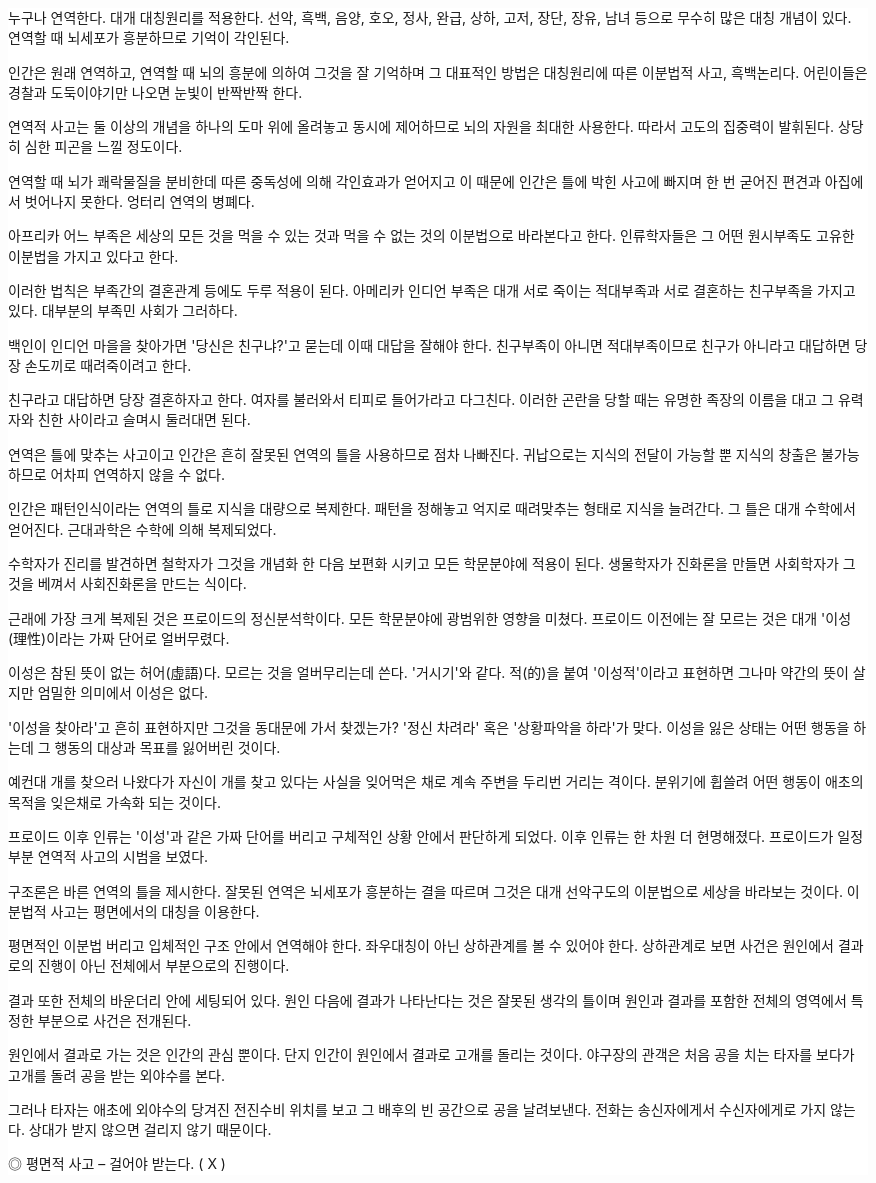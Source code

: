 누구나 연역한다. 대개 대칭원리를 적용한다. 선악, 흑백, 음양, 호오, 정사, 완급, 상하, 고저, 장단, 장유, 남녀 등으로 무수히 많은 대칭 개념이 있다. 연역할 때 뇌세포가 흥분하므로 기억이 각인된다. 

인간은 원래 연역하고, 연역할 때 뇌의 흥분에 의하여 그것을 잘 기억하며 그 대표적인 방법은 대칭원리에 따른 이분법적 사고, 흑백논리다. 어린이들은 경찰과 도둑이야기만 나오면 눈빛이 반짝반짝 한다. 

연역적 사고는 둘 이상의 개념을 하나의 도마 위에 올려놓고 동시에 제어하므로 뇌의 자원을 최대한 사용한다. 따라서 고도의 집중력이 발휘된다. 상당히 심한 피곤을 느낄 정도이다. 

연역할 때 뇌가 쾌락물질을 분비한데 따른 중독성에 의해 각인효과가 얻어지고 이 때문에 인간은 틀에 박힌 사고에 빠지며 한 번 굳어진 편견과 아집에서 벗어나지 못한다. 엉터리 연역의 병폐다. 

아프리카 어느 부족은 세상의 모든 것을 먹을 수 있는 것과 먹을 수 없는 것의 이분법으로 바라본다고 한다. 인류학자들은 그 어떤 원시부족도 고유한 이분법을 가지고 있다고 한다. 

이러한 법칙은 부족간의 결혼관계 등에도 두루 적용이 된다. 아메리카 인디언 부족은 대개 서로 죽이는 적대부족과 서로 결혼하는 친구부족을 가지고 있다. 대부분의 부족민 사회가 그러하다. 

백인이 인디언 마을을 찾아가면 '당신은 친구냐?'고 묻는데 이때 대답을 잘해야 한다. 친구부족이 아니면 적대부족이므로 친구가 아니라고 대답하면 당장 손도끼로 때려죽이려고 한다. 

친구라고 대답하면 당장 결혼하자고 한다. 여자를 불러와서 티피로 들어가라고 다그친다. 이러한 곤란을 당할 때는 유명한 족장의 이름을 대고 그 유력자와 친한 사이라고 슬며시 둘러대면 된다. 

연역은 틀에 맞추는 사고이고 인간은 흔히 잘못된 연역의 틀을 사용하므로 점차 나빠진다. 귀납으로는 지식의 전달이 가능할 뿐 지식의 창출은 불가능하므로 어차피 연역하지 않을 수 없다. 

인간은 패턴인식이라는 연역의 틀로 지식을 대량으로 복제한다. 패턴을 정해놓고 억지로 때려맞추는 형태로 지식을 늘려간다. 그 틀은 대개 수학에서 얻어진다. 근대과학은 수학에 의해 복제되었다. 

수학자가 진리를 발견하면 철학자가 그것을 개념화 한 다음 보편화 시키고 모든 학문분야에 적용이 된다. 생물학자가 진화론을 만들면 사회학자가 그것을 베껴서 사회진화론을 만드는 식이다. 

근래에 가장 크게 복제된 것은 프로이드의 정신분석학이다. 모든 학문분야에 광범위한 영향을 미쳤다. 프로이드 이전에는 잘 모르는 것은 대개 '이성(理性)이라는 가짜 단어로 얼버무렸다. 

이성은 참된 뜻이 없는 허어(虛語)다. 모르는 것을 얼버무리는데 쓴다. '거시기'와 같다. 적(的)을 붙여 '이성적'이라고 표현하면 그나마 약간의 뜻이 살지만 엄밀한 의미에서 이성은 없다. 

'이성을 찾아라'고 흔히 표현하지만 그것을 동대문에 가서 찾겠는가? '정신 차려라' 혹은 '상황파악을 하라'가 맞다. 이성을 잃은 상태는 어떤 행동을 하는데 그 행동의 대상과 목표를 잃어버린 것이다. 

예컨대 개를 찾으러 나왔다가 자신이 개를 찾고 있다는 사실을 잊어먹은 채로 계속 주변을 두리번 거리는 격이다. 분위기에 휩쓸려 어떤 행동이 애초의 목적을 잊은채로 가속화 되는 것이다. 

프로이드 이후 인류는 '이성'과 같은 가짜 단어를 버리고 구체적인 상황 안에서 판단하게 되었다. 이후 인류는 한 차원 더 현명해졌다. 프로이드가 일정부분 연역적 사고의 시범을 보였다. 

구조론은 바른 연역의 틀을 제시한다. 잘못된 연역은 뇌세포가 흥분하는 결을 따르며 그것은 대개 선악구도의 이분법으로 세상을 바라보는 것이다. 이분법적 사고는 평면에서의 대칭을 이용한다. 

평면적인 이분법 버리고 입체적인 구조 안에서 연역해야 한다. 좌우대칭이 아닌 상하관계를 볼 수 있어야 한다. 상하관계로 보면 사건은 원인에서 결과로의 진행이 아닌 전체에서 부분으로의 진행이다. 

결과 또한 전체의 바운더리 안에 세팅되어 있다. 원인 다음에 결과가 나타난다는 것은 잘못된 생각의 틀이며 원인과 결과를 포함한 전체의 영역에서 특정한 부분으로 사건은 전개된다. 

원인에서 결과로 가는 것은 인간의 관심 뿐이다. 단지 인간이 원인에서 결과로 고개를 돌리는 것이다. 야구장의 관객은 처음 공을 치는 타자를 보다가 고개를 돌려 공을 받는 외야수를 본다. 

그러나 타자는 애초에 외야수의 당겨진 전진수비 위치를 보고 그 배후의 빈 공간으로 공을 날려보낸다. 전화는 송신자에게서 수신자에게로 가지 않는다. 상대가 받지 않으면 걸리지 않기 때문이다. 

◎ 평면적 사고 – 걸어야 받는다. ( X )
